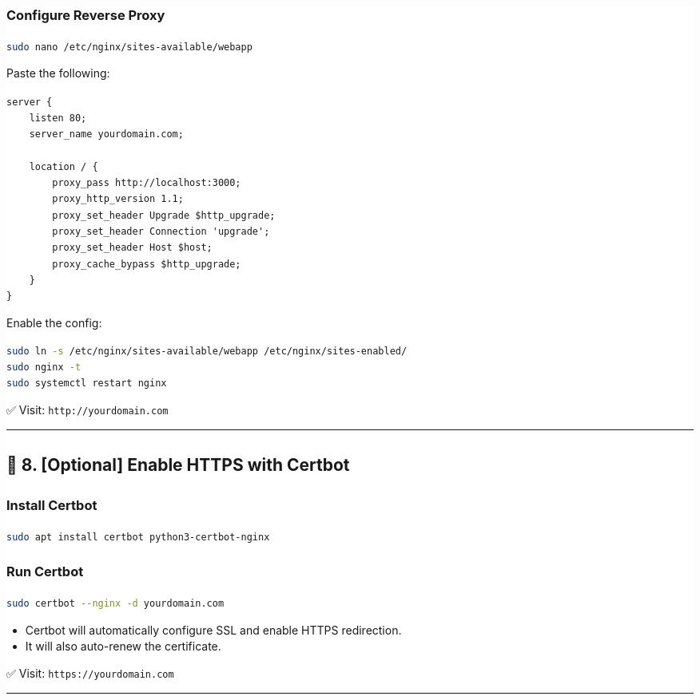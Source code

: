 ### Configure Reverse Proxy

```bash
sudo nano /etc/nginx/sites-available/webapp
```

Paste the following:

```nginx
server {
    listen 80;
    server_name yourdomain.com;

    location / {
        proxy_pass http://localhost:3000;
        proxy_http_version 1.1;
        proxy_set_header Upgrade $http_upgrade;
        proxy_set_header Connection 'upgrade';
        proxy_set_header Host $host;
        proxy_cache_bypass $http_upgrade;
    }
}
```

Enable the config:

```bash
sudo ln -s /etc/nginx/sites-available/webapp /etc/nginx/sites-enabled/
sudo nginx -t
sudo systemctl restart nginx
```

✅ Visit: `http://yourdomain.com`

---

## 🔐 8. \[Optional] Enable HTTPS with Certbot

### Install Certbot

```bash
sudo apt install certbot python3-certbot-nginx
```

### Run Certbot

```bash
sudo certbot --nginx -d yourdomain.com
```

* Certbot will automatically configure SSL and enable HTTPS redirection.
* It will also auto-renew the certificate.

✅ Visit: `https://yourdomain.com`

---
